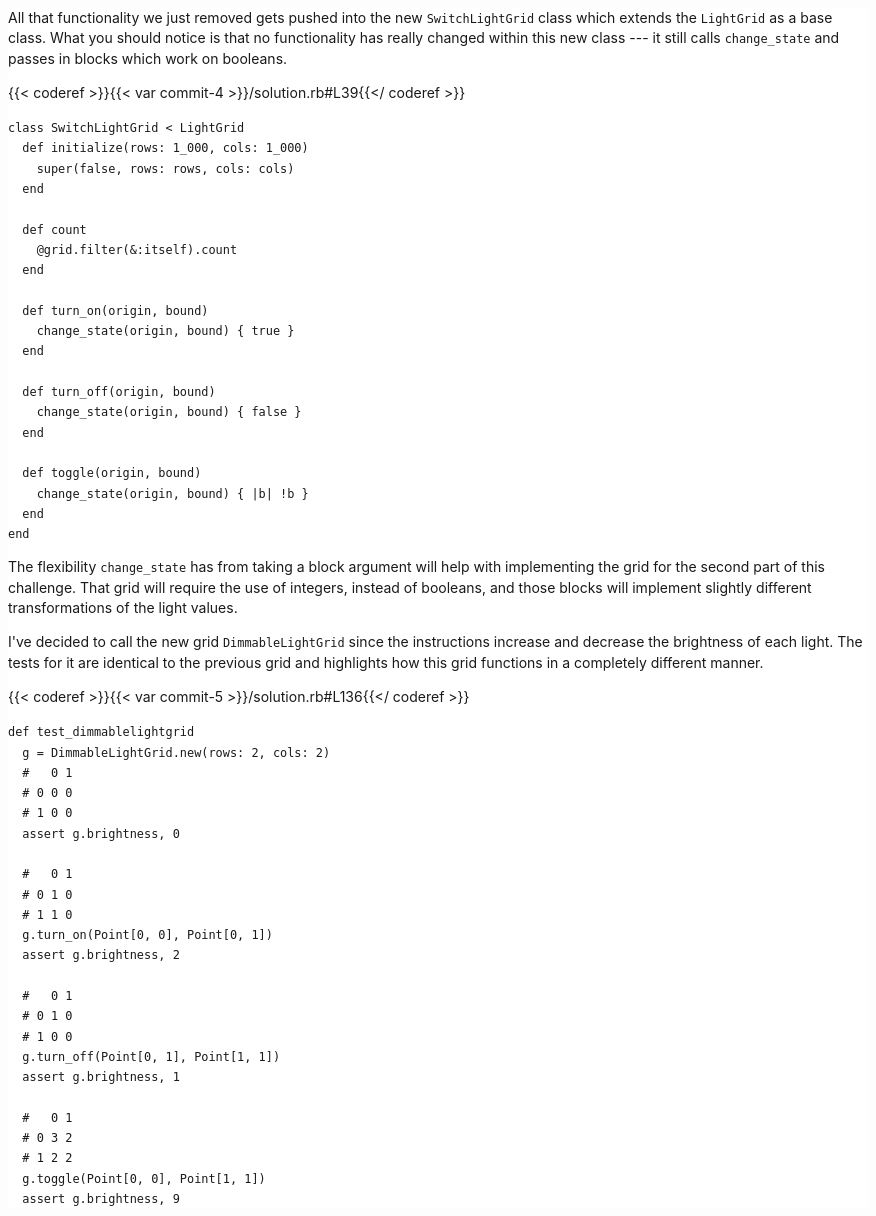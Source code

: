 All that functionality we just removed gets pushed into the new `SwitchLightGrid` class which extends the `LightGrid` as a base class.
What you should notice is that no functionality has really changed within this new class --- it still calls `change_state` and passes in blocks which work on booleans.

{{< coderef >}}{{< var commit-4 >}}/solution.rb#L39{{</ coderef >}}
```
class SwitchLightGrid < LightGrid
  def initialize(rows: 1_000, cols: 1_000)
    super(false, rows: rows, cols: cols)
  end

  def count
    @grid.filter(&:itself).count
  end

  def turn_on(origin, bound)
    change_state(origin, bound) { true }
  end

  def turn_off(origin, bound)
    change_state(origin, bound) { false }
  end

  def toggle(origin, bound)
    change_state(origin, bound) { |b| !b }
  end
end
```

The flexibility `change_state` has from taking a block argument will help with implementing the grid for the second part of this challenge.
That grid will require the use of integers, instead of booleans, and those blocks will implement slightly different transformations of the light values.

I've decided to call the new grid `DimmableLightGrid` since the instructions increase and decrease the brightness of each light.
The tests for it are identical to the previous grid and highlights how this grid functions in a completely different manner.

{{< coderef >}}{{< var commit-5 >}}/solution.rb#L136{{</ coderef >}}
```
def test_dimmablelightgrid
  g = DimmableLightGrid.new(rows: 2, cols: 2)
  #   0 1
  # 0 0 0
  # 1 0 0
  assert g.brightness, 0

  #   0 1
  # 0 1 0
  # 1 1 0
  g.turn_on(Point[0, 0], Point[0, 1])
  assert g.brightness, 2

  #   0 1
  # 0 1 0
  # 1 0 0
  g.turn_off(Point[0, 1], Point[1, 1])
  assert g.brightness, 1

  #   0 1
  # 0 3 2
  # 1 2 2
  g.toggle(Point[0, 0], Point[1, 1])
  assert g.brightness, 9
```
